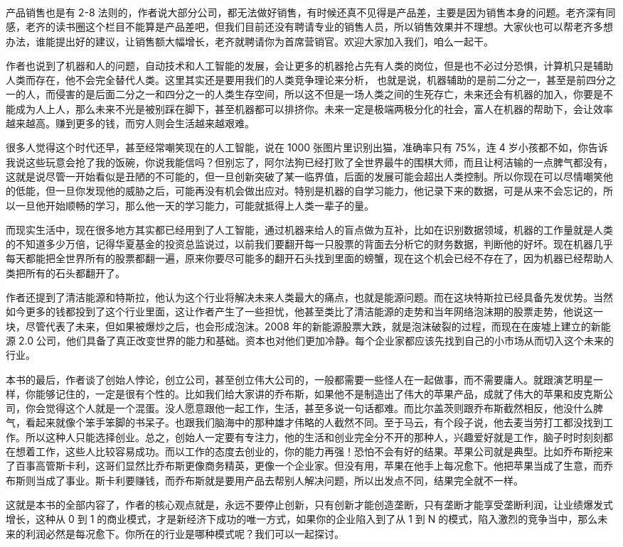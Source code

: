 产品销售也是有 2-8 法则的，作者说大部分公司，都无法做好销售，有时候还真不见得是产品差，主要是因为销售本身的问题。老齐深有同感，老齐的读书圈这个栏目不能算是产品差吧，但我们目前还没有聘请专业的销售人员，所以销售效果并不理想。大家伙也可以帮老齐多想办法，谁能提出好的建议，让销售额大幅增长，老齐就聘请你为首席营销官。欢迎大家加入我们，咱么一起干。

作者也说到了机器和人的问题，自动技术和人工智能的发展，会让更多的机器抢占先有人类的岗位，但是也不必过分恐惧，计算机只是辅助人类而存在，他不会完全替代人类。这里其实还是要用我们的人类竞争理论来分析， 也就是说，机器辅助的是前二分之一，甚至是前四分之一的人，而侵害的是后面二分之一和四分之一的人类生存空间，所以这不但是一场人类之间的生死存亡，未来还会有机器的加入，你要是不能成为人上人，那么未来不光是被别踩在脚下，甚至机器都可以排挤你。未来一定是极端两极分化的社会，富人在机器的帮助下，会让效率越来越高。赚到更多的钱，而穷人则会生活越来越艰难。

很多人觉得这个时代还早，甚至经常嘲笑现在的人工智能，说在 1000 张图片里识别出猫，准确率只有 75%，连 4 岁小孩都不如，你告诉我说这些玩意会抢了我的饭碗，你说我能信吗？但别忘了，阿尔法狗已经打败了全世界最牛的围棋大师，而且让柯洁输的一点脾气都没有，这就是说尽管一开始看似是丑陋的不可能的，但一旦创新突破了某一临界值，后面的发展可能会超出人类控制。所以你现在可以尽情嘲笑他的低能，但一旦你发现他的威胁之后，可能再没有机会做出应对。特别是机器的自学习能力，他记录下来的数据，可是从来不会忘记的，所以一旦他开始顺畅的学习，那么他一天的学习能力，可能就抵得上人类一辈子的量。

而现实生活中，现在很多地方其实都已经用到了人工智能，通过机器来给人的盲点做为互补，比如在识别数据领域，机器的工作量就是人类的不知道多少万倍，记得华夏基金的投资总监说过，以前我们要翻开每一只股票的背面去分析它的财务数据，判断他的好坏。现在机器几乎每天都能把全世界所有的股票都翻一遍，原来你要尽可能多的翻开石头找到里面的螃蟹，现在这个机会已经不存在了，因为机器已经帮助人类把所有的石头都翻开了。

作者还提到了清洁能源和特斯拉，他认为这个行业将解决未来人类最大的痛点，也就是能源问题。而在这块特斯拉已经具备先发优势。当然如今更多的钱都投到了这个行业里面，这让作者产生了一些担忧，他甚至类比了清洁能源的走势和当年网络泡沫期的股票走势，他说这一块，尽管代表了未来，但如果被爆炒之后，也会形成泡沫。2008 年的新能源股票大跌，就是泡沫破裂的过程，而现在在废墟上建立的新能源 2.0 公司，他们具备了真正改变世界的能力和基础。资本也对他们更加冷静。每个企业家都应该先找到自己的小市场从而切入这个未来的行业。

本书的最后，作者谈了创始人悖论，创立公司，甚至创立伟大公司的，一般都需要一些怪人在一起做事，而不需要庸人。就跟演艺明星一样，你能够记住的，一定是很有个性的。比如我们给大家讲的乔布斯，如果他不是制造出了伟大的苹果产品，成就了伟大的苹果和皮克斯公司，你会觉得这个人就是一个混蛋。没人愿意跟他一起工作，生活，甚至多说一句话都难。而比尔盖茨则跟乔布斯截然相反，他没什么脾气，看起来就像个笨手笨脚的书呆子。也跟我们脑海中的那种雄才伟略的人截然不同。至于马云，有个段子说，他去麦当劳打工都没找到工作。所以这种人只能选择创业。总之，创始人一定要有专注力，他的生活和创业完全分不开的那种人，兴趣爱好就是工作，脑子时时刻刻都在想着工作，这些人比较容易成功。而以工作的态度去创业的，你的能力再强！恐怕不会有好的结果。苹果公司就是典型。比如乔布斯挖来了百事高管斯卡利，这哥们显然比乔布斯更像商务精英，更像一个企业家。但没有用，苹果在他手上每况愈下。他把苹果当成了生意，而乔布斯则当成了事业。斯卡利要赚钱，而乔布斯就是要用产品去帮别人解决问题，所以出发点不同，结果完全就不一样。

这就是本书的全部内容了，作者的核心观点就是，永远不要停止创新，只有创新才能创造垄断，只有垄断才能享受垄断利润，让业绩爆发式增长，这种从 0 到 1 的商业模式，才是新经济下成功的唯一方式，如果你的企业陷入到了从 1 到 N 的模式，陷入激烈的竞争当中，那么未来的利润必然是每况愈下。你所在的行业是哪种模式呢？我们可以一起探讨。











